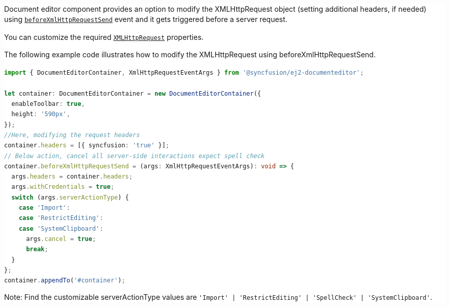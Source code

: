 Document editor component provides an option to modify the XMLHttpRequest object (setting additional headers, if needed) using [`beforeXmlHttpRequestSend`](https://ej2.syncfusion.com/angular/documentation/api/document-editor-container/#beforexmlhttprequestsend) event and it gets triggered before a server request.

You can customize the required [`XMLHttpRequest`](https://ej2.syncfusion.com/angular/documentation/api/document-editor/xmlHttpRequestEventArgs/) properties.

The following example code illustrates how to modify the XMLHttpRequest using beforeXmlHttpRequestSend.

```typescript
import { DocumentEditorContainer, XmlHttpRequestEventArgs } from '@syncfusion/ej2-documenteditor';

let container: DocumentEditorContainer = new DocumentEditorContainer({
  enableToolbar: true,
  height: '590px',
});
//Here, modifying the request headers
container.headers = [{ syncfusion: 'true' }];
// Below action, cancel all server-side interactions expect spell check
container.beforeXmlHttpRequestSend = (args: XmlHttpRequestEventArgs): void => {
  args.headers = container.headers;
  args.withCredentials = true;
  switch (args.serverActionType) {
    case 'Import':
    case 'RestrictEditing':
    case 'SystemClipboard':
      args.cancel = true;
      break;
  }
};
container.appendTo('#container');

```

Note: Find the customizable serverActionType values are `'Import' | 'RestrictEditing' | 'SpellCheck' | 'SystemClipboard'`.
